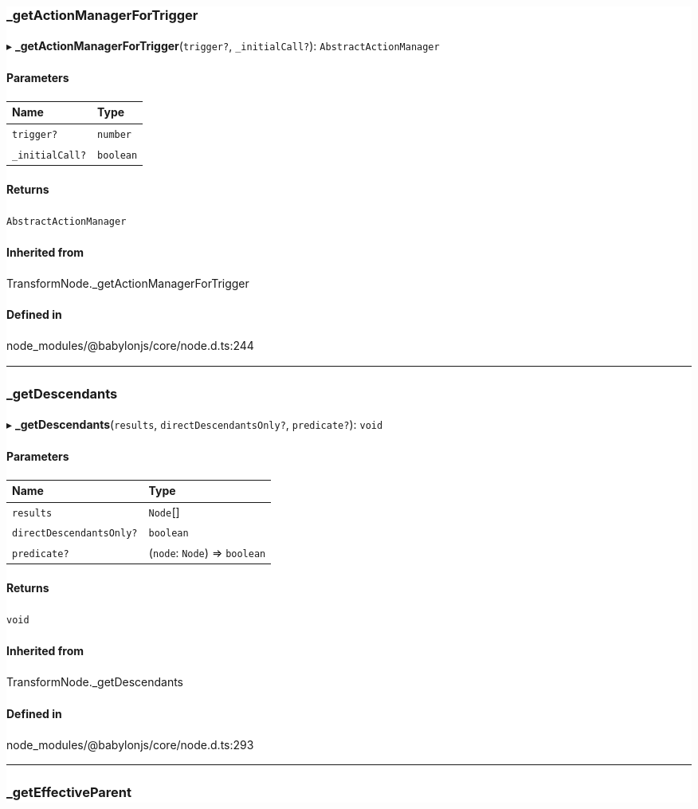 ### \_getActionManagerForTrigger

▸ **_getActionManagerForTrigger**(`trigger?`, `_initialCall?`): `AbstractActionManager`

#### Parameters

| Name | Type |
| :------ | :------ |
| `trigger?` | `number` |
| `_initialCall?` | `boolean` |

#### Returns

`AbstractActionManager`

#### Inherited from

TransformNode.\_getActionManagerForTrigger

#### Defined in

node_modules/@babylonjs/core/node.d.ts:244

___

### \_getDescendants

▸ **_getDescendants**(`results`, `directDescendantsOnly?`, `predicate?`): `void`

#### Parameters

| Name | Type |
| :------ | :------ |
| `results` | `Node`[] |
| `directDescendantsOnly?` | `boolean` |
| `predicate?` | (`node`: `Node`) => `boolean` |

#### Returns

`void`

#### Inherited from

TransformNode.\_getDescendants

#### Defined in

node_modules/@babylonjs/core/node.d.ts:293

___

### \_getEffectiveParent
